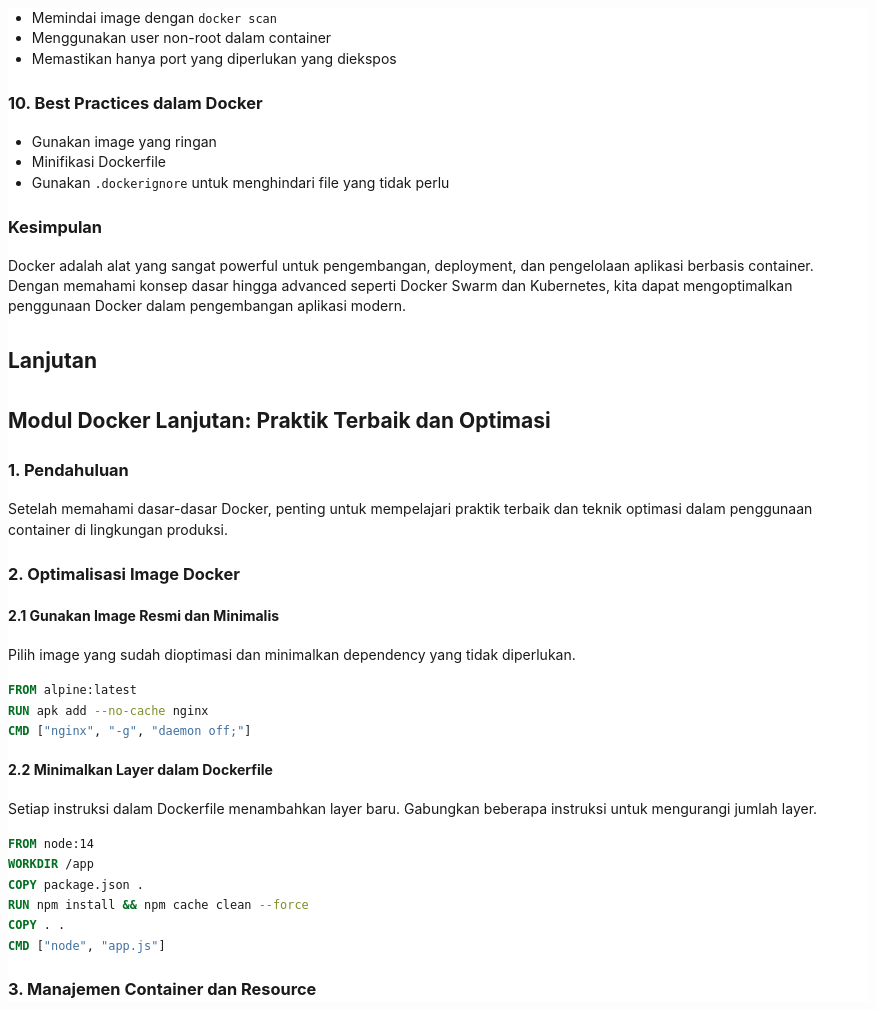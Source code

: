 * Memindai image dengan `docker scan`
* Menggunakan user non-root dalam container
* Memastikan hanya port yang diperlukan yang diekspos

### 10. Best Practices dalam Docker

* Gunakan image yang ringan
* Minifikasi Dockerfile
* Gunakan `.dockerignore` untuk menghindari file yang tidak perlu

### Kesimpulan

Docker adalah alat yang sangat powerful untuk pengembangan, deployment, dan pengelolaan aplikasi berbasis container. Dengan memahami konsep dasar hingga advanced seperti Docker Swarm dan Kubernetes, kita dapat mengoptimalkan penggunaan Docker dalam pengembangan aplikasi modern.



## Lanjutan

## Modul Docker Lanjutan: Praktik Terbaik dan Optimasi

### 1. Pendahuluan

Setelah memahami dasar-dasar Docker, penting untuk mempelajari praktik terbaik dan teknik optimasi dalam penggunaan container di lingkungan produksi.

### 2. Optimalisasi Image Docker

#### 2.1 Gunakan Image Resmi dan Minimalis

Pilih image yang sudah dioptimasi dan minimalkan dependency yang tidak diperlukan.

```dockerfile
FROM alpine:latest
RUN apk add --no-cache nginx
CMD ["nginx", "-g", "daemon off;"]
```

#### 2.2 Minimalkan Layer dalam Dockerfile

Setiap instruksi dalam Dockerfile menambahkan layer baru. Gabungkan beberapa instruksi untuk mengurangi jumlah layer.

```dockerfile
FROM node:14
WORKDIR /app
COPY package.json .
RUN npm install && npm cache clean --force
COPY . .
CMD ["node", "app.js"]
```

### 3. Manajemen Container dan Resource
